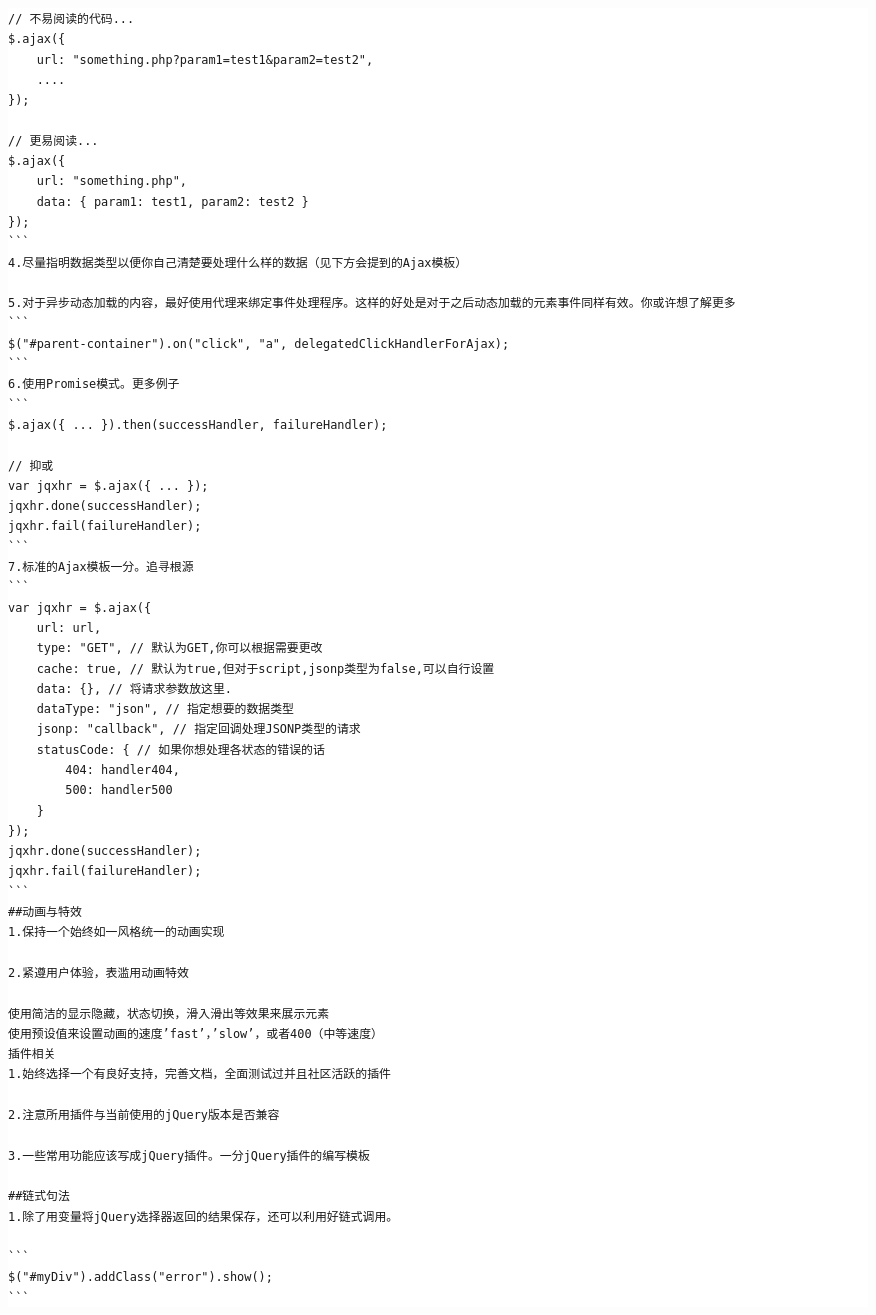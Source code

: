````
// 不易阅读的代码...
$.ajax({
    url: "something.php?param1=test1&param2=test2",
    ....
});
 
// 更易阅读...
$.ajax({
    url: "something.php",
    data: { param1: test1, param2: test2 }
});
```
4.尽量指明数据类型以便你自己清楚要处理什么样的数据（见下方会提到的Ajax模板）

5.对于异步动态加载的内容，最好使用代理来绑定事件处理程序。这样的好处是对于之后动态加载的元素事件同样有效。你或许想了解更多
```
$("#parent-container").on("click", "a", delegatedClickHandlerForAjax);
```
6.使用Promise模式。更多例子
```
$.ajax({ ... }).then(successHandler, failureHandler);
 
// 抑或
var jqxhr = $.ajax({ ... });
jqxhr.done(successHandler);
jqxhr.fail(failureHandler);
```
7.标准的Ajax模板一分。追寻根源
```
var jqxhr = $.ajax({
    url: url,
    type: "GET", // 默认为GET,你可以根据需要更改
    cache: true, // 默认为true,但对于script,jsonp类型为false,可以自行设置
    data: {}, // 将请求参数放这里.
    dataType: "json", // 指定想要的数据类型
    jsonp: "callback", // 指定回调处理JSONP类型的请求
    statusCode: { // 如果你想处理各状态的错误的话
        404: handler404,
        500: handler500
    }
});
jqxhr.done(successHandler);
jqxhr.fail(failureHandler);
```
##动画与特效
1.保持一个始终如一风格统一的动画实现

2.紧遵用户体验，表滥用动画特效

使用简洁的显示隐藏，状态切换，滑入滑出等效果来展示元素
使用预设值来设置动画的速度’fast’，’slow’，或者400（中等速度）
插件相关
1.始终选择一个有良好支持，完善文档，全面测试过并且社区活跃的插件

2.注意所用插件与当前使用的jQuery版本是否兼容

3.一些常用功能应该写成jQuery插件。一分jQuery插件的编写模板

##链式句法
1.除了用变量将jQuery选择器返回的结果保存，还可以利用好链式调用。

```
$("#myDiv").addClass("error").show();
```

````